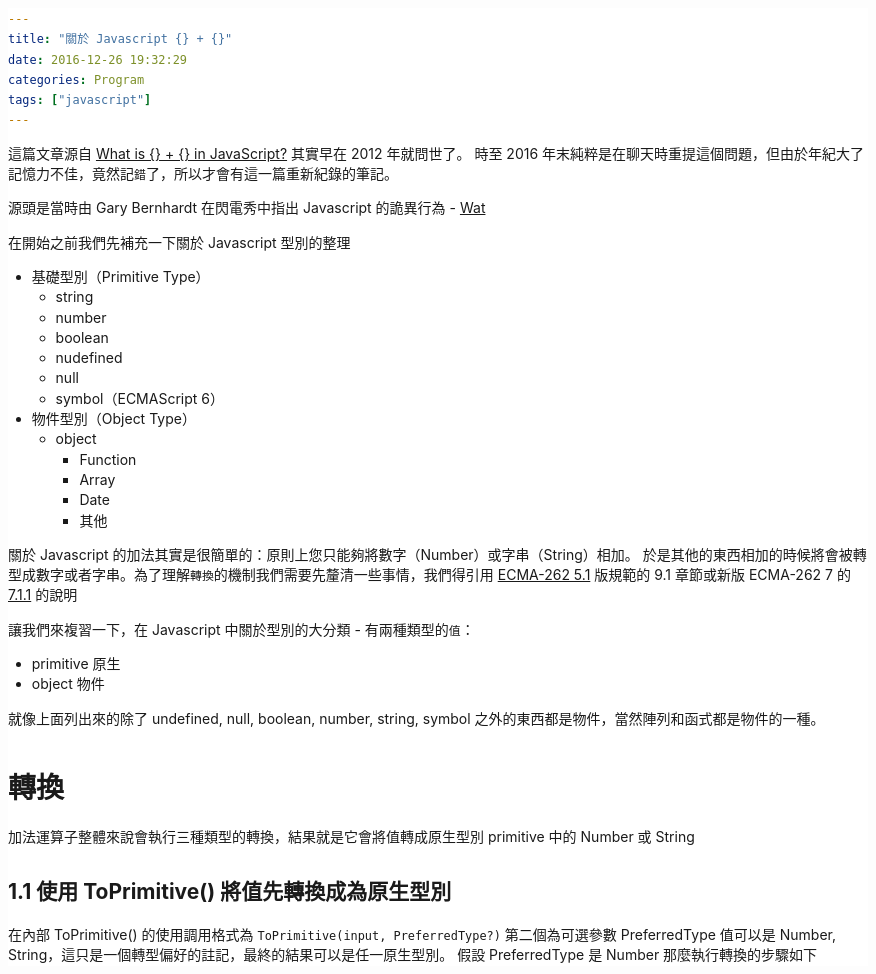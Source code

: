 ```yaml
---
title: "關於 Javascript {} + {}"
date: 2016-12-26 19:32:29
categories: Program
tags: ["javascript"]
---
```


這篇文章源自 [What is {} + {} in JavaScript?](http://www.2ality.com/2012/01/object-plus-object.html) 其實早在 2012 年就問世了。
時至 2016 年末純粹是在聊天時重提這個問題，但由於年紀大了記憶力不佳，竟然記`錯`了，所以才會有這一篇重新紀錄的筆記。

源頭是當時由 Gary Bernhardt 在閃電秀中指出 Javascript 的詭異行為 - [Wat](https://www.destroyallsoftware.com/talks/wat)



在開始之前我們先補充一下關於 Javascript 型別的整理

* 基礎型別（Primitive Type）
  + string
  + number
  + boolean
  + nudefined
  + null
  + symbol（ECMAScript 6）
* 物件型別（Object Type）
  + object
    - Function
    - Array
    - Date
    - 其他

關於 Javascript 的加法其實是很簡單的：原則上您只能夠將數字（Number）或字串（String）相加。
於是其他的東西相加的時候將會被轉型成數字或者字串。為了理解`轉換`的機制我們需要先釐清一些事情，我們得引用 [ECMA-262 5.1](http://www.ecma-international.org/ecma-262/5.1/Ecma-262.pdf) 版規範的 9.1 章節或新版 ECMA-262 7 的 [7.1.1](https://www.ecma-international.org/ecma-262/7.0/index.html#sec-type-conversion) 的說明

讓我們來複習一下，在 Javascript 中關於型別的大分類 - 有兩種類型的`值`：

* primitive 原生
* object 物件

就像上面列出來的除了 undefined, null, boolean, number, string, symbol 之外的東西都是物件，當然陣列和函式都是物件的一種。

# 轉換

加法運算子整體來說會執行三種類型的轉換，結果就是它會將值轉成原生型別 primitive 中的 Number 或 String

## 1.1 使用 ToPrimitive() 將值先轉換成為原生型別

在內部 ToPrimitive() 的使用調用格式為 `ToPrimitive(input, PreferredType?)`
第二個為可選參數 PreferredType 值可以是 Number, String，這只是一個轉型偏好的註記，最終的結果可以是任一原生型別。
假設 PreferredType 是 Number 那麼執行轉換的步驟如下
